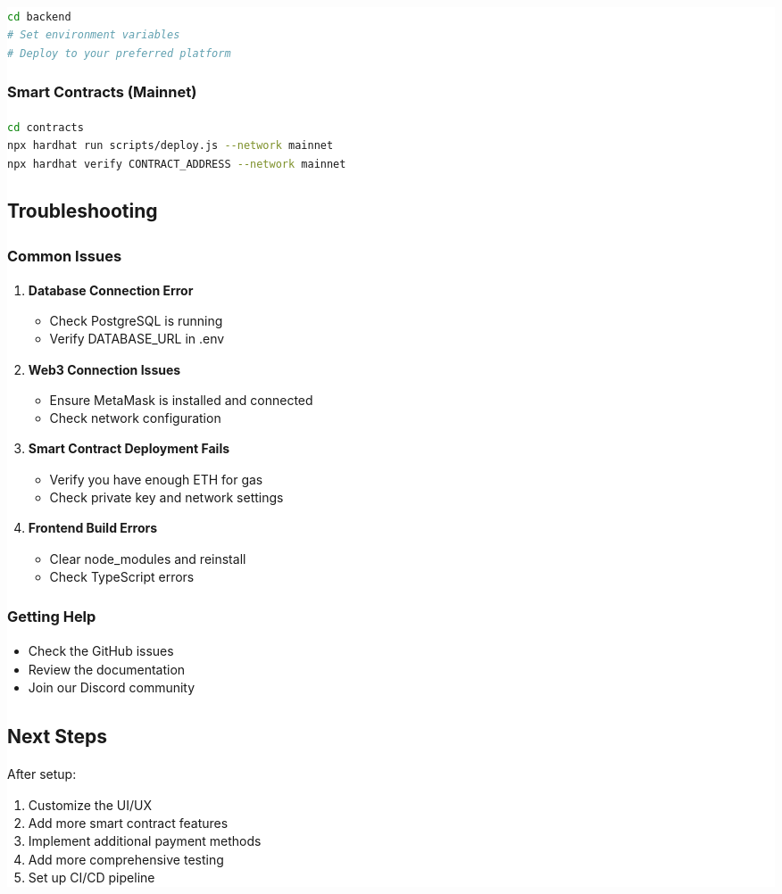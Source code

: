 ```bash
cd backend
# Set environment variables
# Deploy to your preferred platform
```

### Smart Contracts (Mainnet)

```bash
cd contracts
npx hardhat run scripts/deploy.js --network mainnet
npx hardhat verify CONTRACT_ADDRESS --network mainnet
```

## Troubleshooting

### Common Issues

1. **Database Connection Error**
   - Check PostgreSQL is running
   - Verify DATABASE_URL in .env

2. **Web3 Connection Issues**
   - Ensure MetaMask is installed and connected
   - Check network configuration

3. **Smart Contract Deployment Fails**
   - Verify you have enough ETH for gas
   - Check private key and network settings

4. **Frontend Build Errors**
   - Clear node_modules and reinstall
   - Check TypeScript errors

### Getting Help

- Check the GitHub issues
- Review the documentation
- Join our Discord community

## Next Steps

After setup:
1. Customize the UI/UX
2. Add more smart contract features
3. Implement additional payment methods
4. Add more comprehensive testing
5. Set up CI/CD pipeline